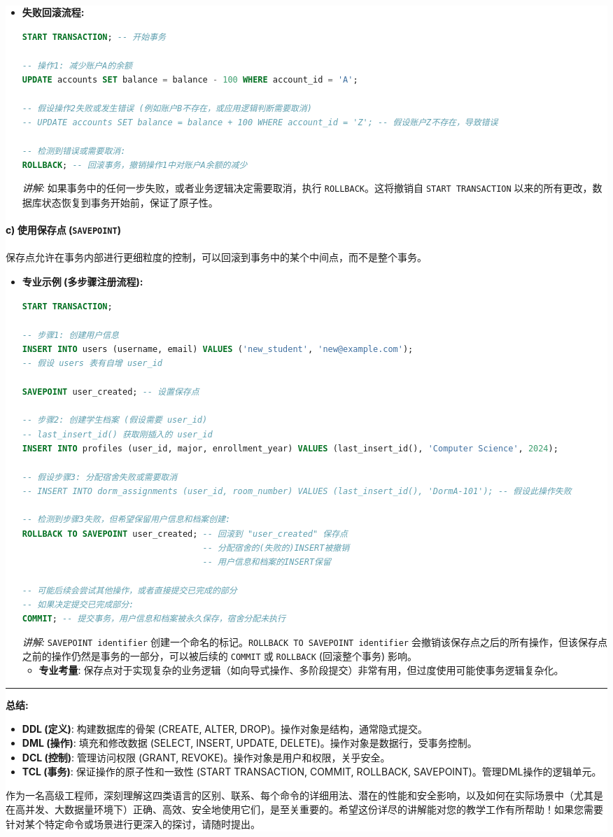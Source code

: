 *   **失败回滚流程:**
    ```sql
    START TRANSACTION; -- 开始事务
    
    -- 操作1: 减少账户A的余额
    UPDATE accounts SET balance = balance - 100 WHERE account_id = 'A';
    
    -- 假设操作2失败或发生错误 (例如账户B不存在，或应用逻辑判断需要取消)
    -- UPDATE accounts SET balance = balance + 100 WHERE account_id = 'Z'; -- 假设账户Z不存在，导致错误
    
    -- 检测到错误或需要取消:
    ROLLBACK; -- 回滚事务，撤销操作1中对账户A余额的减少
    ```
    *讲解:* 如果事务中的任何一步失败，或者业务逻辑决定需要取消，执行 `ROLLBACK`。这将撤销自 `START TRANSACTION` 以来的所有更改，数据库状态恢复到事务开始前，保证了原子性。

#### c) 使用保存点 (`SAVEPOINT`)

保存点允许在事务内部进行更细粒度的控制，可以回滚到事务中的某个中间点，而不是整个事务。

*   **专业示例 (多步骤注册流程):**
    ```sql
    START TRANSACTION;
    
    -- 步骤1: 创建用户信息
    INSERT INTO users (username, email) VALUES ('new_student', 'new@example.com');
    -- 假设 users 表有自增 user_id
    
    SAVEPOINT user_created; -- 设置保存点
    
    -- 步骤2: 创建学生档案 (假设需要 user_id)
    -- last_insert_id() 获取刚插入的 user_id
    INSERT INTO profiles (user_id, major, enrollment_year) VALUES (last_insert_id(), 'Computer Science', 2024);
    
    -- 假设步骤3: 分配宿舍失败或需要取消
    -- INSERT INTO dorm_assignments (user_id, room_number) VALUES (last_insert_id(), 'DormA-101'); -- 假设此操作失败
    
    -- 检测到步骤3失败，但希望保留用户信息和档案创建:
    ROLLBACK TO SAVEPOINT user_created; -- 回滚到 "user_created" 保存点
                                        -- 分配宿舍的(失败的)INSERT被撤销
                                        -- 用户信息和档案的INSERT保留
    
    -- 可能后续会尝试其他操作，或者直接提交已完成的部分
    -- 如果决定提交已完成部分:
    COMMIT; -- 提交事务，用户信息和档案被永久保存，宿舍分配未执行
    ```
    *讲解:* `SAVEPOINT identifier` 创建一个命名的标记。`ROLLBACK TO SAVEPOINT identifier` 会撤销该保存点之后的所有操作，但该保存点之前的操作仍然是事务的一部分，可以被后续的 `COMMIT` 或 `ROLLBACK` (回滚整个事务) 影响。
    *   **专业考量**: 保存点对于实现复杂的业务逻辑（如向导式操作、多阶段提交）非常有用，但过度使用可能使事务逻辑复杂化。

---

**总结:**

*   **DDL (定义)**: 构建数据库的骨架 (CREATE, ALTER, DROP)。操作对象是结构，通常隐式提交。
*   **DML (操作)**: 填充和修改数据 (SELECT, INSERT, UPDATE, DELETE)。操作对象是数据行，受事务控制。
*   **DCL (控制)**: 管理访问权限 (GRANT, REVOKE)。操作对象是用户和权限，关乎安全。
*   **TCL (事务)**: 保证操作的原子性和一致性 (START TRANSACTION, COMMIT, ROLLBACK, SAVEPOINT)。管理DML操作的逻辑单元。

作为一名高级工程师，深刻理解这四类语言的区别、联系、每个命令的详细用法、潜在的性能和安全影响，以及如何在实际场景中（尤其是在高并发、大数据量环境下）正确、高效、安全地使用它们，是至关重要的。希望这份详尽的讲解能对您的教学工作有所帮助！如果您需要针对某个特定命令或场景进行更深入的探讨，请随时提出。